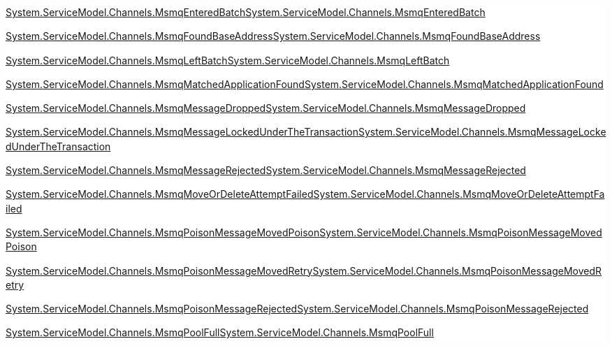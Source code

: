 [<span data-ttu-id="b5210-218">System.ServiceModel.Channels.MsmqEnteredBatch</span><span class="sxs-lookup"><span data-stu-id="b5210-218">System.ServiceModel.Channels.MsmqEnteredBatch</span></span>](../../../../../docs/framework/wcf/diagnostics/tracing/system-servicemodel-channels-msmqenteredbatch.md)  
  
 [<span data-ttu-id="b5210-219">System.ServiceModel.Channels.MsmqFoundBaseAddress</span><span class="sxs-lookup"><span data-stu-id="b5210-219">System.ServiceModel.Channels.MsmqFoundBaseAddress</span></span>](../../../../../docs/framework/wcf/diagnostics/tracing/system-servicemodel-channels-msmqfoundbaseaddress.md)  
  
 [<span data-ttu-id="b5210-220">System.ServiceModel.Channels.MsmqLeftBatch</span><span class="sxs-lookup"><span data-stu-id="b5210-220">System.ServiceModel.Channels.MsmqLeftBatch</span></span>](../../../../../docs/framework/wcf/diagnostics/tracing/system-servicemodel-channels-msmqleftbatch.md)  
  
 [<span data-ttu-id="b5210-221">System.ServiceModel.Channels.MsmqMatchedApplicationFound</span><span class="sxs-lookup"><span data-stu-id="b5210-221">System.ServiceModel.Channels.MsmqMatchedApplicationFound</span></span>](../../../../../docs/framework/wcf/diagnostics/tracing/system-servicemodel-channels-msmqmatchedapplicationfound.md)  
  
 [<span data-ttu-id="b5210-222">System.ServiceModel.Channels.MsmqMessageDropped</span><span class="sxs-lookup"><span data-stu-id="b5210-222">System.ServiceModel.Channels.MsmqMessageDropped</span></span>](../../../../../docs/framework/wcf/diagnostics/tracing/system-servicemodel-channels-msmqmessagedropped.md)  
  
 [<span data-ttu-id="b5210-223">System.ServiceModel.Channels.MsmqMessageLockedUnderTheTransaction</span><span class="sxs-lookup"><span data-stu-id="b5210-223">System.ServiceModel.Channels.MsmqMessageLockedUnderTheTransaction</span></span>](../../../../../docs/framework/wcf/diagnostics/tracing/system-servicemodel-channels-msmqmessagelockedunderthetransaction.md)  
  
 [<span data-ttu-id="b5210-224">System.ServiceModel.Channels.MsmqMessageRejected</span><span class="sxs-lookup"><span data-stu-id="b5210-224">System.ServiceModel.Channels.MsmqMessageRejected</span></span>](../../../../../docs/framework/wcf/diagnostics/tracing/system-servicemodel-channels-msmqmessagerejected.md)  
  
 [<span data-ttu-id="b5210-225">System.ServiceModel.Channels.MsmqMoveOrDeleteAttemptFailed</span><span class="sxs-lookup"><span data-stu-id="b5210-225">System.ServiceModel.Channels.MsmqMoveOrDeleteAttemptFailed</span></span>](../../../../../docs/framework/wcf/diagnostics/tracing/system-servicemodel-comintegration-comintegrationservicehostcreatedserviceendpoint.md)  
  
 [<span data-ttu-id="b5210-226">System.ServiceModel.Channels.MsmqPoisonMessageMovedPoison</span><span class="sxs-lookup"><span data-stu-id="b5210-226">System.ServiceModel.Channels.MsmqPoisonMessageMovedPoison</span></span>](../../../../../docs/framework/wcf/diagnostics/tracing/system-servicemodel-channels-msmqpoisonmessagemovedpoison.md)  
  
 [<span data-ttu-id="b5210-227">System.ServiceModel.Channels.MsmqPoisonMessageMovedRetry</span><span class="sxs-lookup"><span data-stu-id="b5210-227">System.ServiceModel.Channels.MsmqPoisonMessageMovedRetry</span></span>](../../../../../docs/framework/wcf/diagnostics/tracing/system-servicemodel-channels-msmqpoisonmessagemovedretry.md)  
  
 [<span data-ttu-id="b5210-228">System.ServiceModel.Channels.MsmqPoisonMessageRejected</span><span class="sxs-lookup"><span data-stu-id="b5210-228">System.ServiceModel.Channels.MsmqPoisonMessageRejected</span></span>](../../../../../docs/framework/wcf/diagnostics/tracing/system-servicemodel-channels-msmqpoisonmessagerejected.md)  
  
 [<span data-ttu-id="b5210-229">System.ServiceModel.Channels.MsmqPoolFull</span><span class="sxs-lookup"><span data-stu-id="b5210-229">System.ServiceModel.Channels.MsmqPoolFull</span></span>](../../../../../docs/framework/wcf/diagnostics/tracing/system-servicemodel-channels-msmqpoolfull.md)  
  